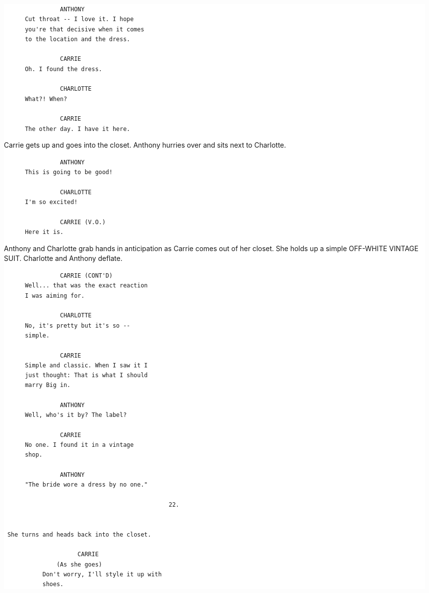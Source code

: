 
                    ANTHONY
          Cut throat -- I love it. I hope
          you're that decisive when it comes
          to the location and the dress.

                    CARRIE
          Oh. I found the dress.

                    CHARLOTTE
          What?! When?

                    CARRIE
          The other day. I have it here.

Carrie gets up and goes into the closet. Anthony hurries over
and sits next to Charlotte.

                    ANTHONY
          This is going to be good!

                    CHARLOTTE
          I'm so excited!

                    CARRIE (V.O.)
          Here it is.

Anthony and Charlotte grab hands in anticipation as Carrie
comes out of her closet. She holds up a simple OFF-WHITE
VINTAGE SUIT. Charlotte and Anthony deflate.

                    CARRIE (CONT'D)
          Well... that was the exact reaction
          I was aiming for.

                    CHARLOTTE
          No, it's pretty but it's so --
          simple.

                    CARRIE
          Simple and classic. When I saw it I
          just thought: That is what I should
          marry Big in.

                    ANTHONY
          Well, who's it by? The label?

                    CARRIE
          No one. I found it in a vintage
          shop.

                    ANTHONY
          "The bride wore a dress by no one."

                                                   22.


     She turns and heads back into the closet.

                         CARRIE
                   (As she goes)
               Don't worry, I'll style it up with
               shoes.
